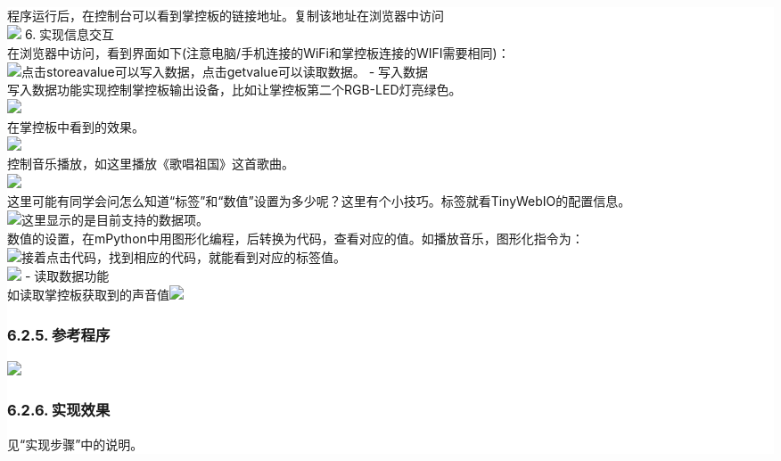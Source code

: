 程序运行后，在控制台可以看到掌控板的链接地址。复制该地址在浏览器中访问<br>![](https://tva1.sinaimg.cn/large/007S8ZIlgy1gj2wxyda24j30ie0983ze.jpg)
6. 实现信息交互<br>
在浏览器中访问，看到界面如下(注意电脑/手机连接的WiFi和掌控板连接的WIFI需要相同)：<br>![](https://tva1.sinaimg.cn/large/007S8ZIlgy1gj2x0niz42j31by0fgabg.jpg)点击storeavalue可以写入数据，点击getvalue可以读取数据。
    - 写入数据<br>写入数据功能实现控制掌控板输出设备，比如让掌控板第二个RGB-LED灯亮绿色。<br>![](https://tva1.sinaimg.cn/large/007S8ZIlgy1gj2xg60i5jj30mu0mkabg.jpg)<br>在掌控板中看到的效果。<br>![](https://tva1.sinaimg.cn/large/007S8ZIlgy1gj2xkeo5yej31400u04qq.jpg)<br>控制音乐播放，如这里播放《歌唱祖国》这首歌曲。<br>![](https://tva1.sinaimg.cn/large/007S8ZIlgy1gj2y484fq2j30y80qo75v.jpg)<br>这里可能有同学会问怎么知道“标签”和“数值”设置为多少呢？这里有个小技巧。标签就看TinyWebIO的配置信息。<br>![](https://tva1.sinaimg.cn/large/007S8ZIlgy1gj2y81r7flj30tm0bcmzw.jpg)这里显示的是目前支持的数据项。<br>数值的设置，在mPython中用图形化编程，后转换为代码，查看对应的值。如播放音乐，图形化指令为：<br>![](https://tva1.sinaimg.cn/large/007S8ZIlgy1gj2yggvmg1j30j802yjrk.jpg)接着点击代码，找到相应的代码，就能看到对应的标签值。<br>![](https://tva1.sinaimg.cn/large/007S8ZIlgy1gj2yhlsmpuj30y2048weo.jpg)
    - 读取数据功能<br>如读取掌控板获取到的声音值![](https://tva1.sinaimg.cn/large/007S8ZIlgy1gj2xr4whizj314k0j40u9.jpg)

### 6.2.5. 参考程序
![](https://tva1.sinaimg.cn/large/007S8ZIlgy1gj2ylwundvj30xm0mywiz.jpg)
### 6.2.6. 实现效果
见“实现步骤”中的说明。
